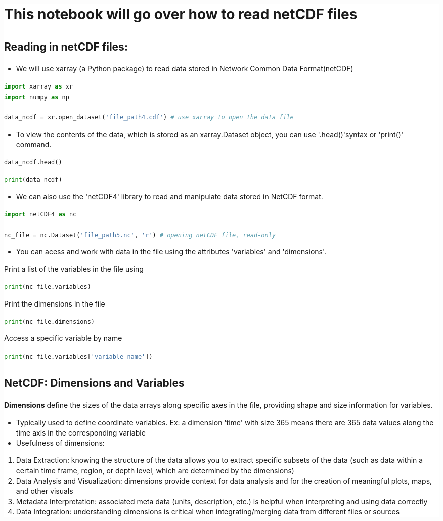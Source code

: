 # **This notebook will go over how to read netCDF files**

## **Reading in netCDF files:**
* We will use xarray (a Python package) to read data stored in Network Common Data Format(netCDF)

```python 
import xarray as xr 
import numpy as np

data_ncdf = xr.open_dataset('file_path4.cdf') # use xarray to open the data file
```

* To view the contents of the data, which is stored as an xarray.Dataset object, you can use '.head()'syntax or 'print()' command.
```python
data_ncdf.head()
```
```python
print(data_ncdf)
```

* We can also use the 'netCDF4' library to read and manipulate data stored in NetCDF format.

```python
import netCDF4 as nc

nc_file = nc.Dataset('file_path5.nc', 'r') # opening netCDF file, read-only
```

* You can acess and work with data in the file using the attributes 'variables' and 'dimensions'.

Print a list of the variables in the file using
```python
print(nc_file.variables) 
```

Print the dimensions in the file
```python
print(nc_file.dimensions) 
```

Access a specific variable by name
```python
print(nc_file.variables['variable_name']) 
```

## NetCDF: Dimensions and Variables

**Dimensions** define the sizes of the data arrays along specific axes in the file, providing shape and size information for variables.

* Typically used to define coordinate variables. Ex: a dimension 'time' with size 365 means there are 365 data values along the time axis in the corresponding variable
* Usefulness of dimensions:

1.   Data Extraction: knowing the structure of the data allows you to extract specific subsets of the data (such as data within a certain time frame, region, or depth level, which are determined by the dimensions)
2.   Data Analysis and Visualization: dimensions provide context for data analysis and for the creation of meaningful plots, maps, and other visuals
3.   Metadata Interpretation: associated meta data (units, description, etc.) is helpful when interpreting and using data correctly
4.   Data Integration: understanding dimensions is critical when integrating/merging data from different files or sources
